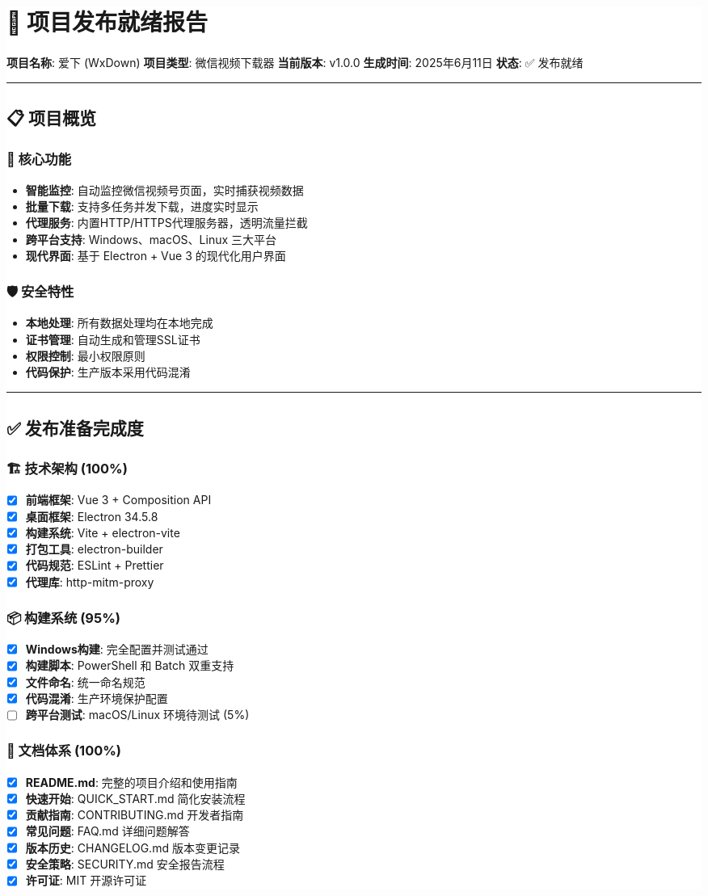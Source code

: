 # 🎯 项目发布就绪报告

**项目名称**: 爱下 (WxDown)
**项目类型**: 微信视频下载器
**当前版本**: v1.0.0
**生成时间**: 2025年6月11日
**状态**: ✅ 发布就绪

---

## 📋 项目概览

### 🎯 核心功能
- **智能监控**: 自动监控微信视频号页面，实时捕获视频数据
- **批量下载**: 支持多任务并发下载，进度实时显示
- **代理服务**: 内置HTTP/HTTPS代理服务器，透明流量拦截
- **跨平台支持**: Windows、macOS、Linux 三大平台
- **现代界面**: 基于 Electron + Vue 3 的现代化用户界面

### 🛡️ 安全特性
- **本地处理**: 所有数据处理均在本地完成
- **证书管理**: 自动生成和管理SSL证书
- **权限控制**: 最小权限原则
- **代码保护**: 生产版本采用代码混淆

---

## ✅ 发布准备完成度

### 🏗️ 技术架构 (100%)
- [x] **前端框架**: Vue 3 + Composition API
- [x] **桌面框架**: Electron 34.5.8
- [x] **构建系统**: Vite + electron-vite
- [x] **打包工具**: electron-builder
- [x] **代码规范**: ESLint + Prettier
- [x] **代理库**: http-mitm-proxy

### 📦 构建系统 (95%)
- [x] **Windows构建**: 完全配置并测试通过
- [x] **构建脚本**: PowerShell 和 Batch 双重支持
- [x] **文件命名**: 统一命名规范
- [x] **代码混淆**: 生产环境保护配置
- [ ] **跨平台测试**: macOS/Linux 环境待测试 (5%)

### 📖 文档体系 (100%)
- [x] **README.md**: 完整的项目介绍和使用指南
- [x] **快速开始**: QUICK_START.md 简化安装流程
- [x] **贡献指南**: CONTRIBUTING.md 开发者指南
- [x] **常见问题**: FAQ.md 详细问题解答
- [x] **版本历史**: CHANGELOG.md 版本变更记录
- [x] **安全策略**: SECURITY.md 安全报告流程
- [x] **许可证**: MIT 开源许可证
